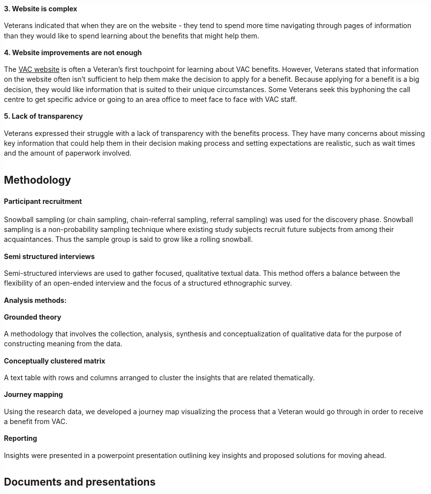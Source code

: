 **3. Website is complex**

Veterans indicated that when they are on the website - they tend to spend more time navigating through pages of information than they would like to spend learning about the benefits that might help them.

**4. Website improvements are not enough**

The [VAC website](http://veterans.gc.ca) is often a Veteran’s first touchpoint for learning about VAC benefits. However, Veterans stated that information on the website often isn’t sufficient to help them make the decision to apply for a benefit. Because applying for a benefit is a big decision, they would like information that is suited to their unique circumstances. Some Veterans seek this byphoning the call centre to get specific advice or going to an area office to meet face to face with VAC staff.

**5. Lack of transparency**

Veterans expressed their struggle with a lack of transparency with the benefits process. They have  many concerns about missing key information that could help them in their decision making process and setting expectations are realistic, such as wait times and the amount of paperwork involved.

## Methodology

**Participant recruitment**

Snowball sampling<sup> </sup>(or chain sampling, chain-referral sampling, referral sampling) was used for the discovery phase. Snowball sampling is a non-probability sampling technique where existing study subjects recruit future subjects from among their acquaintances. Thus the sample group is said to grow like a rolling snowball.

**Semi structured interviews**

Semi-structured interviews are used to gather focused, qualitative textual data. This method offers a balance between the flexibility of an open-ended interview and the focus of a structured ethnographic survey.

**Analysis methods:**

**Grounded theory**

A methodology that involves the collection, analysis, synthesis and conceptualization of qualitative data for the purpose of constructing meaning from the data.

**Conceptually clustered matrix**

A text table with rows and columns arranged to cluster the insights that are related thematically.

**Journey mapping**

Using the research data, we developed a journey map visualizing the process that a Veteran would go through in order to receive a benefit from VAC.

**Reporting**

Insights were presented in a powerpoint presentation outlining key insights and proposed solutions for moving ahead.


## Documents and presentations
